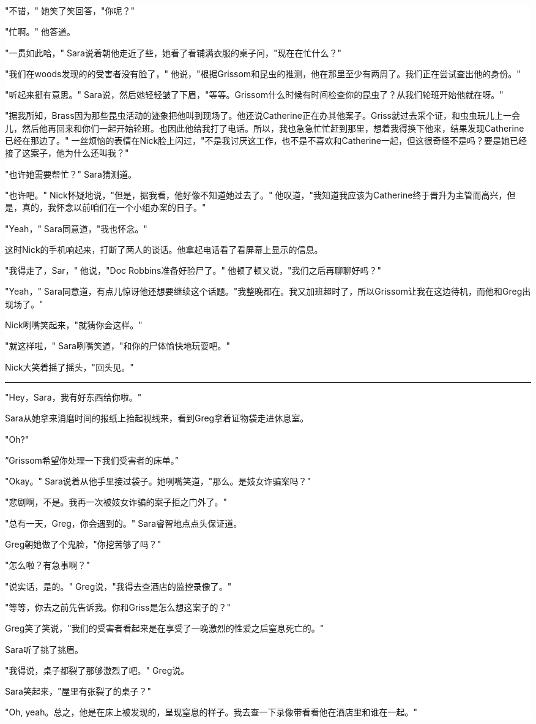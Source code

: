 "不错，" 她笑了笑回答，"你呢？"

"忙啊。" 他答道。

"一贯如此哈，" Sara说着朝他走近了些，她看了看铺满衣服的桌子问，"现在在忙什么？"

"我们在woods发现的的受害者没有脸了，" 他说，"根据Grissom和昆虫的推测，他在那里至少有两周了。我们正在尝试查出他的身份。"

"听起来挺有意思。" Sara说，然后她轻轻皱了下眉，"等等。Grissom什么时候有时间检查你的昆虫了？从我们轮班开始他就在呀。"

"据我所知，Brass因为那些昆虫活动的迹象把他叫到现场了。他还说Catherine正在办其他案子。Griss就过去采个证，和虫虫玩儿上一会儿，然后他再回来和你们一起开始轮班。也因此他给我打了电话。所以，我也急急忙忙赶到那里，想着我得换下他来，结果发现Catherine已经在那边了。" 一丝烦恼的表情在Nick脸上闪过，"不是我讨厌这工作，也不是不喜欢和Catherine一起，但这很奇怪不是吗？要是她已经接了这案子，他为什么还叫我？"

"也许她需要帮忙？" Sara猜测道。

"也许吧。" Nick怀疑地说，"但是，据我看，他好像不知道她过去了。" 他叹道，"我知道我应该为Catherine终于晋升为主管而高兴，但是，真的，我怀念以前咱们在一个小组办案的日子。"

"Yeah，" Sara同意道，"我也怀念。"

这时Nick的手机响起来，打断了两人的谈话。他拿起电话看了看屏幕上显示的信息。

"我得走了，Sar，" 他说，"Doc Robbins准备好验尸了。" 他顿了顿又说，"我们之后再聊聊好吗？"

"Yeah，" Sara同意道，有点儿惊讶他还想要继续这个话题。"我整晚都在。我又加班超时了，所以Grissom让我在这边待机，而他和Greg出现场了。"

Nick咧嘴笑起来，"就猜你会这样。"

"就这样啦，" Sara咧嘴笑道，"和你的尸体愉快地玩耍吧。"

Nick大笑着摇了摇头，"回头见。"

*************

"Hey，Sara，我有好东西给你啦。"

Sara从她拿来消磨时间的报纸上抬起视线来，看到Greg拿着证物袋走进休息室。

"Oh?"

“Grissom希望你处理一下我们受害者的床单。”

"Okay。" Sara说着从他手里接过袋子。她咧嘴笑道，"那么。是妓女诈骗案吗？"

"悲剧啊，不是。我再一次被妓女诈骗的案子拒之门外了。"

"总有一天，Greg，你会遇到的。" Sara睿智地点点头保证道。

Greg朝她做了个鬼脸，"你挖苦够了吗？"

"怎么啦？有急事啊？"

"说实话，是的。" Greg说，"我得去查酒店的监控录像了。"

"等等，你去之前先告诉我。你和Griss是怎么想这案子的？"

Greg笑了笑说，"我们的受害者看起来是在享受了一晚激烈的性爱之后窒息死亡的。"

Sara听了挑了挑眉。

"我得说，桌子都裂了那够激烈了吧。" Greg说。

Sara笑起来，"屋里有张裂了的桌子？"

"Oh, yeah。总之，他是在床上被发现的，呈现窒息的样子。我去查一下录像带看看他在酒店里和谁在一起。"
